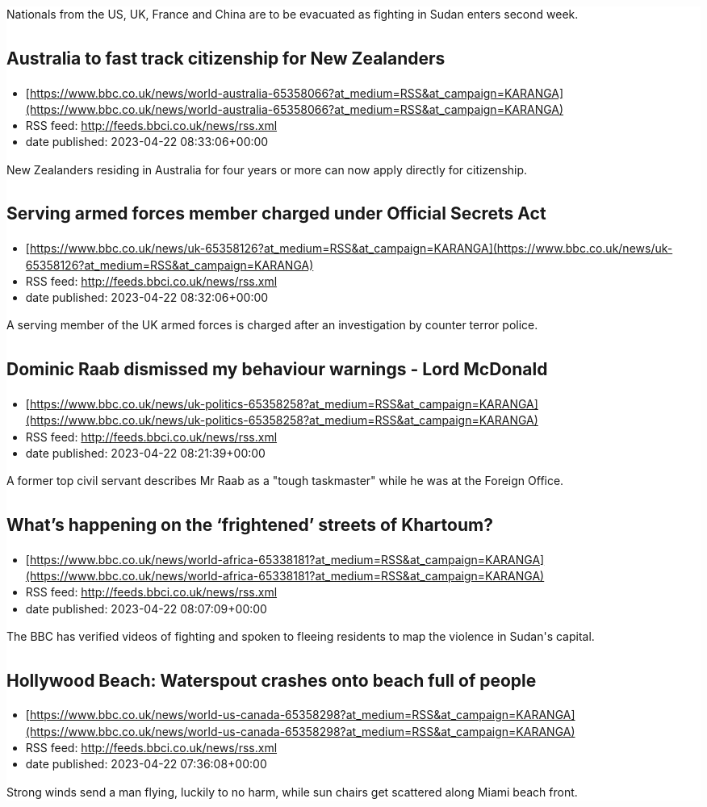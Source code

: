 Nationals from the US, UK, France and China are to be evacuated as fighting in Sudan enters second week.

## Australia to fast track citizenship for New Zealanders
 - [https://www.bbc.co.uk/news/world-australia-65358066?at_medium=RSS&at_campaign=KARANGA](https://www.bbc.co.uk/news/world-australia-65358066?at_medium=RSS&at_campaign=KARANGA)
 - RSS feed: http://feeds.bbci.co.uk/news/rss.xml
 - date published: 2023-04-22 08:33:06+00:00

New Zealanders residing in Australia for four years or more can now apply directly for citizenship.

## Serving armed forces member charged under Official Secrets Act
 - [https://www.bbc.co.uk/news/uk-65358126?at_medium=RSS&at_campaign=KARANGA](https://www.bbc.co.uk/news/uk-65358126?at_medium=RSS&at_campaign=KARANGA)
 - RSS feed: http://feeds.bbci.co.uk/news/rss.xml
 - date published: 2023-04-22 08:32:06+00:00

A serving member of the UK armed forces is charged after an investigation by counter terror police.

## Dominic Raab dismissed my behaviour warnings - Lord McDonald
 - [https://www.bbc.co.uk/news/uk-politics-65358258?at_medium=RSS&at_campaign=KARANGA](https://www.bbc.co.uk/news/uk-politics-65358258?at_medium=RSS&at_campaign=KARANGA)
 - RSS feed: http://feeds.bbci.co.uk/news/rss.xml
 - date published: 2023-04-22 08:21:39+00:00

A former top civil servant describes Mr Raab as a "tough taskmaster" while he was at the Foreign Office.

## What’s happening on the ‘frightened’ streets of Khartoum?
 - [https://www.bbc.co.uk/news/world-africa-65338181?at_medium=RSS&at_campaign=KARANGA](https://www.bbc.co.uk/news/world-africa-65338181?at_medium=RSS&at_campaign=KARANGA)
 - RSS feed: http://feeds.bbci.co.uk/news/rss.xml
 - date published: 2023-04-22 08:07:09+00:00

The BBC has verified videos of fighting and spoken to fleeing residents to map the violence in Sudan's capital.

## Hollywood Beach: Waterspout crashes onto beach full of people
 - [https://www.bbc.co.uk/news/world-us-canada-65358298?at_medium=RSS&at_campaign=KARANGA](https://www.bbc.co.uk/news/world-us-canada-65358298?at_medium=RSS&at_campaign=KARANGA)
 - RSS feed: http://feeds.bbci.co.uk/news/rss.xml
 - date published: 2023-04-22 07:36:08+00:00

Strong winds send a man flying, luckily to no harm, while sun chairs get scattered along Miami beach front.
